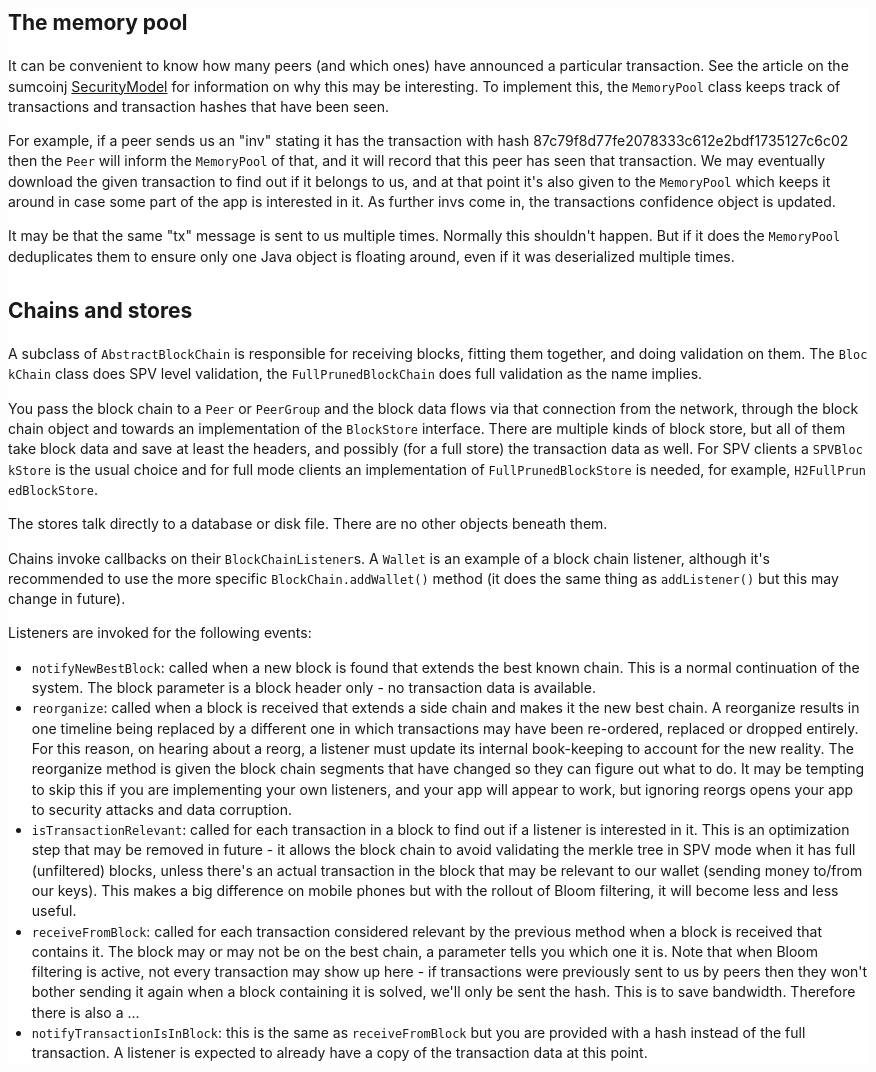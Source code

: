## The memory pool

It can be convenient to know how many peers (and which ones) have announced a particular transaction. See the article on the sumcoinj [SecurityModel](/security-model) for information on why this may be interesting. To implement this, the `MemoryPool` class keeps track of transactions and transaction hashes that have been seen.

For example, if a peer sends us an "inv" stating it has the transaction with hash 87c79f8d77fe2078333c612e2bdf1735127c6c02 then the `Peer` will inform the `MemoryPool` of that, and it will record that this peer has seen that transaction. We may eventually download the given transaction to find out if it belongs to us, and at that point it's also given to the `MemoryPool` which keeps it around in case some part of the app is interested in it. As further invs come in, the transactions confidence object is updated.

It may be that the same "tx" message is sent to us multiple times. Normally this shouldn't happen. But if it does the `MemoryPool` deduplicates them to ensure only one Java object is floating around, even if it was deserialized multiple times. 

## Chains and stores

A subclass of `AbstractBlockChain` is responsible for receiving blocks, fitting them together, and doing validation on them. The `BlockChain` class does SPV level validation, the `FullPrunedBlockChain` does full validation as the name implies.

You pass the block chain to a `Peer` or `PeerGroup` and the block data flows via that connection from the network, through the block chain object and towards an implementation of the `BlockStore` interface. There are multiple kinds of block store, but all of them take block data and save at least the headers, and possibly (for a full store) the transaction data as well. For SPV clients a `SPVBlockStore` is the usual choice and for full mode clients an implementation of `FullPrunedBlockStore` is needed, for example, `H2FullPrunedBlockStore`.

The stores talk directly to a database or disk file. There are no other objects beneath them.

Chains invoke callbacks on their `BlockChainListener`s. A `Wallet` is an example of a block chain listener, although it's recommended to use the more specific `BlockChain.addWallet()` method (it does the same thing as `addListener()` but this may change in future). 

Listeners are invoked for the following events:

* `notifyNewBestBlock`: called when a new block is found that extends the best known chain. This is a normal continuation of the system. The block parameter is a block header only - no transaction data is available.
* `reorganize`:  called when a block is received that extends a side chain and makes it the new best chain. A reorganize results in one timeline being replaced by a different one in which transactions may have been re-ordered, replaced or dropped entirely. For this reason, on hearing about a reorg, a listener must update its internal book-keeping to account for the new reality. The reorganize method is given the block chain segments that have changed so they can figure out what to do. It may be tempting to skip this if you are implementing your own listeners, and your app will appear to work, but ignoring reorgs opens your app to security attacks and data corruption.
* `isTransactionRelevant`:   called for each transaction in a block to find out if a listener is interested in it. This is an optimization step that may be removed in future - it allows the block chain to avoid validating the merkle tree in SPV mode when it has full (unfiltered) blocks, unless there's an actual transaction in the block that may be relevant to our wallet (sending money to/from our keys). This makes a big difference on mobile phones but with the rollout of Bloom filtering, it will become less and less useful.
* `receiveFromBlock`:  called for each transaction considered relevant by the previous method when a block is received that contains it. The block may or may not be on the best chain, a parameter tells you which one it is. Note that when Bloom filtering is active, not every transaction may show up here - if transactions were previously sent to us by peers then they won't bother sending it again when a block containing it is solved, we'll only be sent the hash. This is to save bandwidth. Therefore there is also a ...
* `notifyTransactionIsInBlock`:   this is the same as `receiveFromBlock` but you are provided with a hash instead of the full transaction. A listener is expected to already have a copy of the transaction data at this point.
